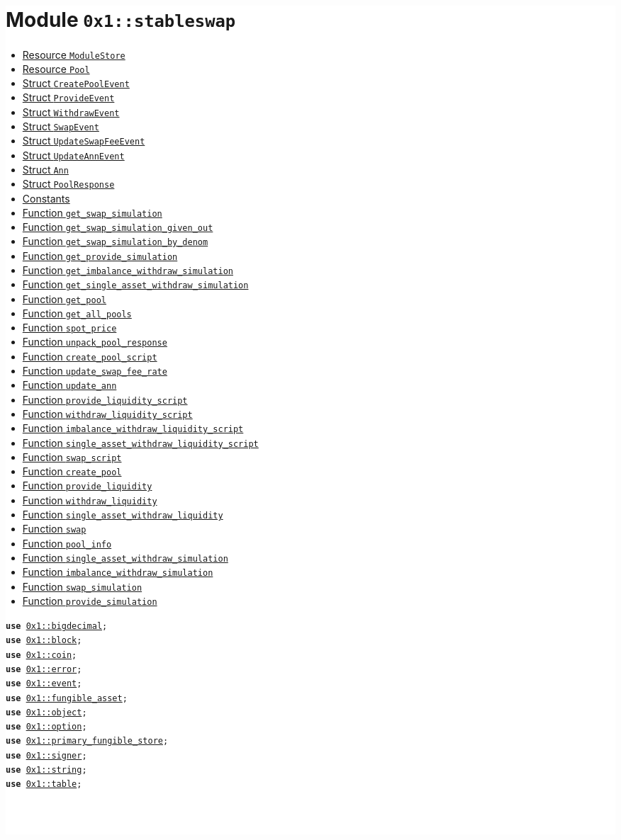 
<a id="0x1_stableswap"></a>

# Module `0x1::stableswap`



-  [Resource `ModuleStore`](#0x1_stableswap_ModuleStore)
-  [Resource `Pool`](#0x1_stableswap_Pool)
-  [Struct `CreatePoolEvent`](#0x1_stableswap_CreatePoolEvent)
-  [Struct `ProvideEvent`](#0x1_stableswap_ProvideEvent)
-  [Struct `WithdrawEvent`](#0x1_stableswap_WithdrawEvent)
-  [Struct `SwapEvent`](#0x1_stableswap_SwapEvent)
-  [Struct `UpdateSwapFeeEvent`](#0x1_stableswap_UpdateSwapFeeEvent)
-  [Struct `UpdateAnnEvent`](#0x1_stableswap_UpdateAnnEvent)
-  [Struct `Ann`](#0x1_stableswap_Ann)
-  [Struct `PoolResponse`](#0x1_stableswap_PoolResponse)
-  [Constants](#@Constants_0)
-  [Function `get_swap_simulation`](#0x1_stableswap_get_swap_simulation)
-  [Function `get_swap_simulation_given_out`](#0x1_stableswap_get_swap_simulation_given_out)
-  [Function `get_swap_simulation_by_denom`](#0x1_stableswap_get_swap_simulation_by_denom)
-  [Function `get_provide_simulation`](#0x1_stableswap_get_provide_simulation)
-  [Function `get_imbalance_withdraw_simulation`](#0x1_stableswap_get_imbalance_withdraw_simulation)
-  [Function `get_single_asset_withdraw_simulation`](#0x1_stableswap_get_single_asset_withdraw_simulation)
-  [Function `get_pool`](#0x1_stableswap_get_pool)
-  [Function `get_all_pools`](#0x1_stableswap_get_all_pools)
-  [Function `spot_price`](#0x1_stableswap_spot_price)
-  [Function `unpack_pool_response`](#0x1_stableswap_unpack_pool_response)
-  [Function `create_pool_script`](#0x1_stableswap_create_pool_script)
-  [Function `update_swap_fee_rate`](#0x1_stableswap_update_swap_fee_rate)
-  [Function `update_ann`](#0x1_stableswap_update_ann)
-  [Function `provide_liquidity_script`](#0x1_stableswap_provide_liquidity_script)
-  [Function `withdraw_liquidity_script`](#0x1_stableswap_withdraw_liquidity_script)
-  [Function `imbalance_withdraw_liquidity_script`](#0x1_stableswap_imbalance_withdraw_liquidity_script)
-  [Function `single_asset_withdraw_liquidity_script`](#0x1_stableswap_single_asset_withdraw_liquidity_script)
-  [Function `swap_script`](#0x1_stableswap_swap_script)
-  [Function `create_pool`](#0x1_stableswap_create_pool)
-  [Function `provide_liquidity`](#0x1_stableswap_provide_liquidity)
-  [Function `withdraw_liquidity`](#0x1_stableswap_withdraw_liquidity)
-  [Function `single_asset_withdraw_liquidity`](#0x1_stableswap_single_asset_withdraw_liquidity)
-  [Function `swap`](#0x1_stableswap_swap)
-  [Function `pool_info`](#0x1_stableswap_pool_info)
-  [Function `single_asset_withdraw_simulation`](#0x1_stableswap_single_asset_withdraw_simulation)
-  [Function `imbalance_withdraw_simulation`](#0x1_stableswap_imbalance_withdraw_simulation)
-  [Function `swap_simulation`](#0x1_stableswap_swap_simulation)
-  [Function `provide_simulation`](#0x1_stableswap_provide_simulation)


<pre><code><b>use</b> <a href="bigdecimal.md#0x1_bigdecimal">0x1::bigdecimal</a>;
<b>use</b> <a href="block.md#0x1_block">0x1::block</a>;
<b>use</b> <a href="coin.md#0x1_coin">0x1::coin</a>;
<b>use</b> <a href="../../move_nursery/../move_stdlib/doc/error.md#0x1_error">0x1::error</a>;
<b>use</b> <a href="event.md#0x1_event">0x1::event</a>;
<b>use</b> <a href="fungible_asset.md#0x1_fungible_asset">0x1::fungible_asset</a>;
<b>use</b> <a href="object.md#0x1_object">0x1::object</a>;
<b>use</b> <a href="../../move_nursery/../move_stdlib/doc/option.md#0x1_option">0x1::option</a>;
<b>use</b> <a href="primary_fungible_store.md#0x1_primary_fungible_store">0x1::primary_fungible_store</a>;
<b>use</b> <a href="../../move_nursery/../move_stdlib/doc/signer.md#0x1_signer">0x1::signer</a>;
<b>use</b> <a href="../../move_nursery/../move_stdlib/doc/string.md#0x1_string">0x1::string</a>;
<b>use</b> <a href="table.md#0x1_table">0x1::table</a>;